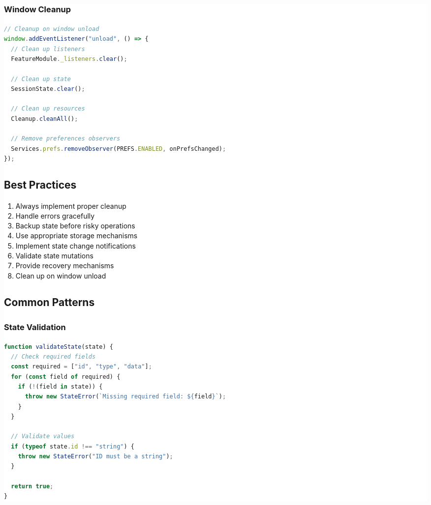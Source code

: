 ### Window Cleanup

```javascript
// Cleanup on window unload
window.addEventListener("unload", () => {
  // Clean up listeners
  FeatureModule._listeners.clear();

  // Clean up state
  SessionState.clear();

  // Clean up resources
  Cleanup.cleanAll();

  // Remove preferences observers
  Services.prefs.removeObserver(PREFS.ENABLED, onPrefsChanged);
});
```

## Best Practices

1. Always implement proper cleanup
2. Handle errors gracefully
3. Backup state before risky operations
4. Use appropriate storage mechanisms
5. Implement state change notifications
6. Validate state mutations
7. Provide recovery mechanisms
8. Clean up on window unload

## Common Patterns

### State Validation

```javascript
function validateState(state) {
  // Check required fields
  const required = ["id", "type", "data"];
  for (const field of required) {
    if (!(field in state)) {
      throw new StateError(`Missing required field: ${field}`);
    }
  }

  // Validate values
  if (typeof state.id !== "string") {
    throw new StateError("ID must be a string");
  }

  return true;
}
```
